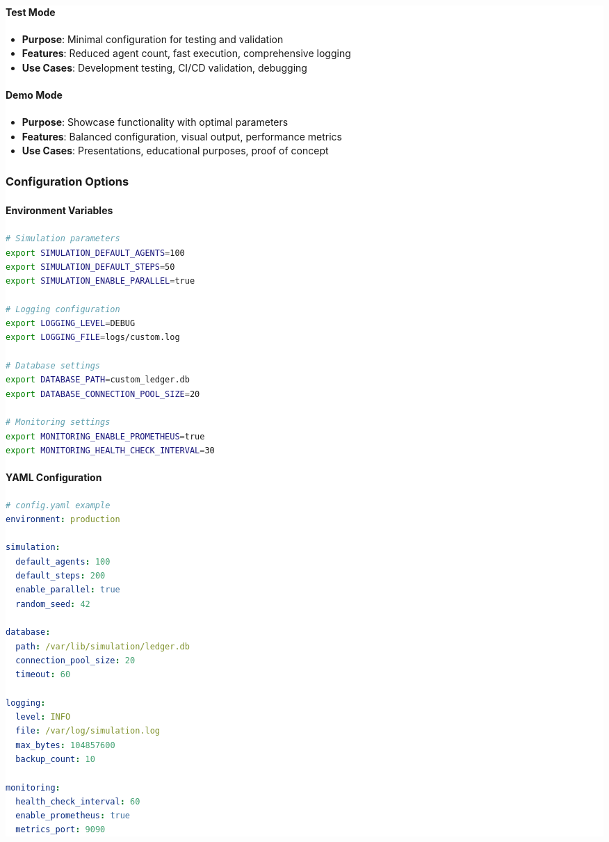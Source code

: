 #### Test Mode
- **Purpose**: Minimal configuration for testing and validation
- **Features**: Reduced agent count, fast execution, comprehensive logging
- **Use Cases**: Development testing, CI/CD validation, debugging

#### Demo Mode
- **Purpose**: Showcase functionality with optimal parameters
- **Features**: Balanced configuration, visual output, performance metrics
- **Use Cases**: Presentations, educational purposes, proof of concept

### Configuration Options

#### Environment Variables
```bash
# Simulation parameters
export SIMULATION_DEFAULT_AGENTS=100
export SIMULATION_DEFAULT_STEPS=50
export SIMULATION_ENABLE_PARALLEL=true

# Logging configuration
export LOGGING_LEVEL=DEBUG
export LOGGING_FILE=logs/custom.log

# Database settings
export DATABASE_PATH=custom_ledger.db
export DATABASE_CONNECTION_POOL_SIZE=20

# Monitoring settings
export MONITORING_ENABLE_PROMETHEUS=true
export MONITORING_HEALTH_CHECK_INTERVAL=30
```

#### YAML Configuration
```yaml
# config.yaml example
environment: production

simulation:
  default_agents: 100
  default_steps: 200
  enable_parallel: true
  random_seed: 42

database:
  path: /var/lib/simulation/ledger.db
  connection_pool_size: 20
  timeout: 60

logging:
  level: INFO
  file: /var/log/simulation.log
  max_bytes: 104857600
  backup_count: 10

monitoring:
  health_check_interval: 60
  enable_prometheus: true
  metrics_port: 9090
```
